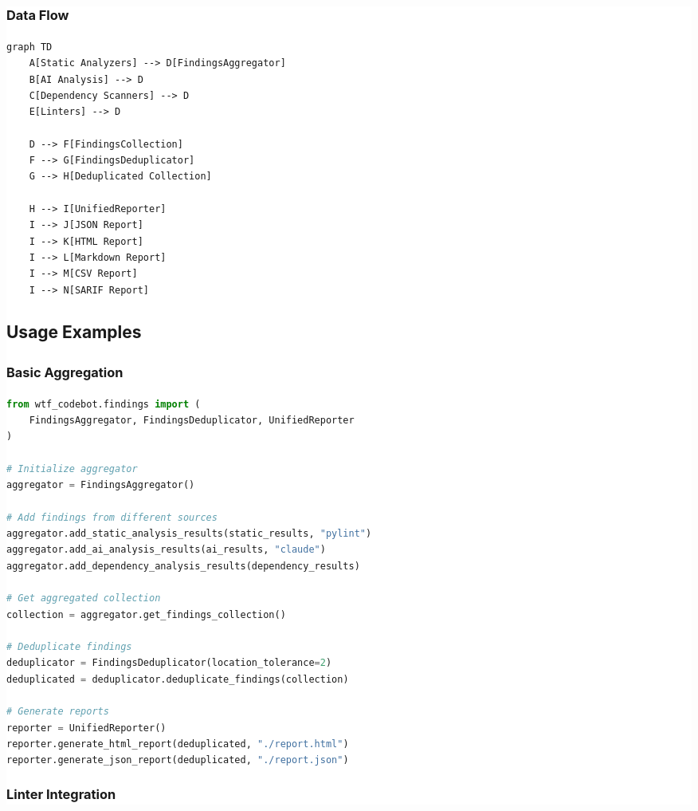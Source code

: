 ### Data Flow

```mermaid
graph TD
    A[Static Analyzers] --> D[FindingsAggregator]
    B[AI Analysis] --> D
    C[Dependency Scanners] --> D
    E[Linters] --> D
    
    D --> F[FindingsCollection]
    F --> G[FindingsDeduplicator]
    G --> H[Deduplicated Collection]
    
    H --> I[UnifiedReporter]
    I --> J[JSON Report]
    I --> K[HTML Report]
    I --> L[Markdown Report]
    I --> M[CSV Report]
    I --> N[SARIF Report]
```

## Usage Examples

### Basic Aggregation

```python
from wtf_codebot.findings import (
    FindingsAggregator, FindingsDeduplicator, UnifiedReporter
)

# Initialize aggregator
aggregator = FindingsAggregator()

# Add findings from different sources
aggregator.add_static_analysis_results(static_results, "pylint")
aggregator.add_ai_analysis_results(ai_results, "claude")
aggregator.add_dependency_analysis_results(dependency_results)

# Get aggregated collection
collection = aggregator.get_findings_collection()

# Deduplicate findings
deduplicator = FindingsDeduplicator(location_tolerance=2)
deduplicated = deduplicator.deduplicate_findings(collection)

# Generate reports
reporter = UnifiedReporter()
reporter.generate_html_report(deduplicated, "./report.html")
reporter.generate_json_report(deduplicated, "./report.json")
```

### Linter Integration
